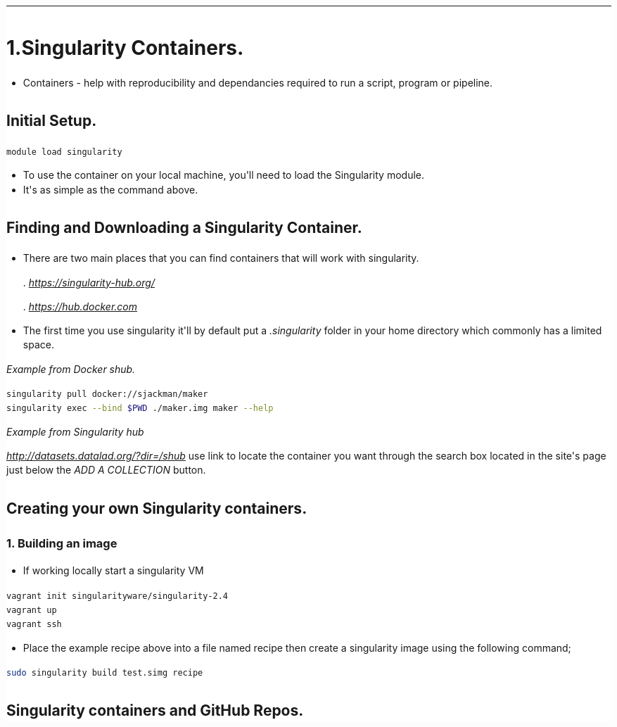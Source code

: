 ---
# 1.Singularity Containers.

* Containers - help with reproducibility and dependancies required to run a script, program or pipeline.

## Initial Setup.

```bash
module load singularity
```

- To use the container on your local machine, you'll need to load the Singularity module.
- It's as simple as the command above.

## Finding and Downloading a Singularity Container.

* There are two main places that you can find containers that will work with singularity.

  . _https://singularity-hub.org/_
  
  . _https://hub.docker.com_
* The first time you use singularity it'll by default put a _.singularity_ folder in your home directory which commonly has a limited space.

_Example from Docker shub._

```bash
singularity pull docker://sjackman/maker
singularity exec --bind $PWD ./maker.img maker --help
```
_Example from Singularity hub_

_http://datasets.datalad.org/?dir=/shub_ use link to locate the container you want through the search box located in the site's page just below the *ADD A COLLECTION* button.

## Creating your own Singularity containers.
### 1. Building an image

* If working locally start a singularity VM

```bash
vagrant init singularityware/singularity-2.4
vagrant up
vagrant ssh
```

* Place the example recipe above into a file named recipe then create a singularity image  using the following command;
```bash
sudo singularity build test.simg recipe
```
## Singularity containers and GitHub Repos.
